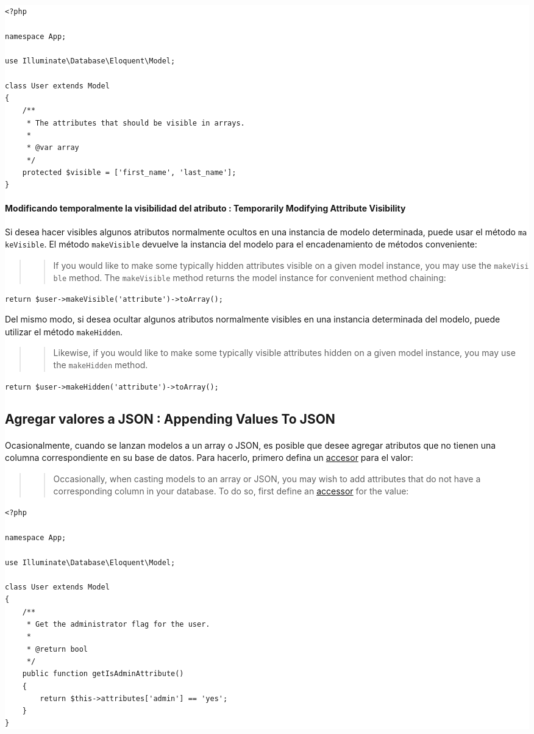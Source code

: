     <?php

    namespace App;

    use Illuminate\Database\Eloquent\Model;

    class User extends Model
    {
        /**
         * The attributes that should be visible in arrays.
         *
         * @var array
         */
        protected $visible = ['first_name', 'last_name'];
    }

#### Modificando temporalmente la visibilidad del atributo : Temporarily Modifying Attribute Visibility

Si desea hacer visibles algunos atributos normalmente ocultos en una instancia de modelo determinada, puede usar el método `makeVisible`. El método `makeVisible` devuelve la instancia del modelo para el encadenamiento de métodos conveniente:
> > If you would like to make some typically hidden attributes visible on a given model instance, you may use the `makeVisible` method. The `makeVisible` method returns the model instance for convenient method chaining:

    return $user->makeVisible('attribute')->toArray();

Del mismo modo, si desea ocultar algunos atributos normalmente visibles en una instancia determinada del modelo, puede utilizar el método `makeHidden`.
> > Likewise, if you would like to make some typically visible attributes hidden on a given model instance, you may use the `makeHidden` method.

    return $user->makeHidden('attribute')->toArray();

<a name="appending-values-to-json"></a>
## Agregar valores a JSON : Appending Values To JSON

Ocasionalmente, cuando se lanzan modelos a un array o JSON, es posible que desee agregar atributos que no tienen una columna correspondiente en su base de datos. Para hacerlo, primero defina un [accesor](/docs/{{version}}/eloquent-mutators) para el valor:
> > Occasionally, when casting models to an array or JSON, you may wish to add attributes that do not have a corresponding column in your database. To do so, first define an [accessor](/docs/{{version}}/eloquent-mutators) for the value:

    <?php

    namespace App;

    use Illuminate\Database\Eloquent\Model;

    class User extends Model
    {
        /**
         * Get the administrator flag for the user.
         *
         * @return bool
         */
        public function getIsAdminAttribute()
        {
            return $this->attributes['admin'] == 'yes';
        }
    }
